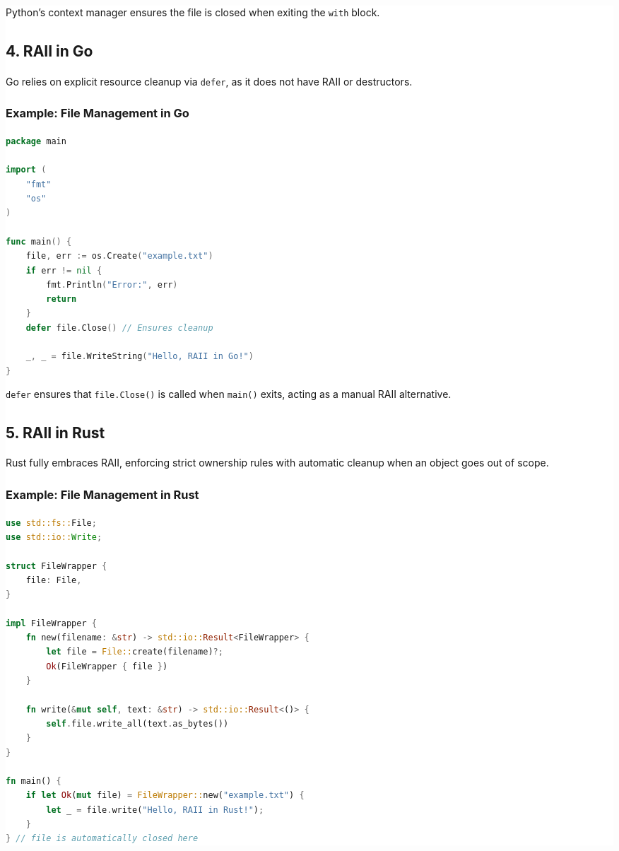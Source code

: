 Python’s context manager ensures the file is closed when exiting the `with` block.

## 4. RAII in Go

Go relies on explicit resource cleanup via `defer`, as it does not have RAII or destructors.

### Example: File Management in Go

```go
package main

import (
	"fmt"
	"os"
)

func main() {
	file, err := os.Create("example.txt")
	if err != nil {
		fmt.Println("Error:", err)
		return
	}
	defer file.Close() // Ensures cleanup

	_, _ = file.WriteString("Hello, RAII in Go!")
}
```

`defer` ensures that `file.Close()` is called when `main()` exits, acting as a manual RAII alternative.

## 5. RAII in Rust

Rust fully embraces RAII, enforcing strict ownership rules with automatic cleanup when an object goes out of scope.

### Example: File Management in Rust

```rust
use std::fs::File;
use std::io::Write;

struct FileWrapper {
    file: File,
}

impl FileWrapper {
    fn new(filename: &str) -> std::io::Result<FileWrapper> {
        let file = File::create(filename)?;
        Ok(FileWrapper { file })
    }

    fn write(&mut self, text: &str) -> std::io::Result<()> {
        self.file.write_all(text.as_bytes())
    }
}

fn main() {
    if let Ok(mut file) = FileWrapper::new("example.txt") {
        let _ = file.write("Hello, RAII in Rust!");
    }
} // file is automatically closed here
```
